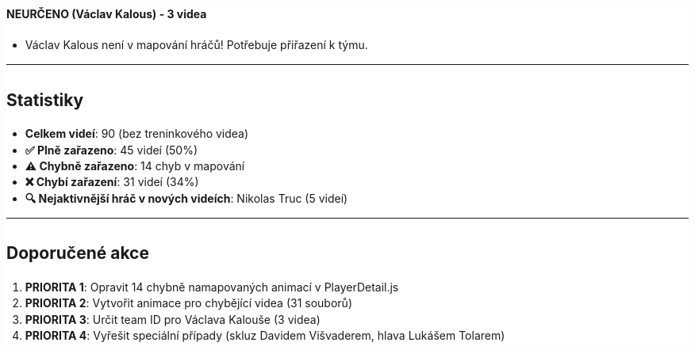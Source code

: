 #### NEURČENO (Václav Kalous) - 3 videa
- Václav Kalous není v mapování hráčů! Potřebuje přiřazení k týmu.

---

## Statistiky

- **Celkem videí**: 90 (bez treninkového videa)
- **✅ Plně zařazeno**: 45 videí (50%)
- **⚠️ Chybně zařazeno**: 14 chyb v mapování
- **❌ Chybí zařazení**: 31 videí (34%)
- **🔍 Nejaktivnější hráč v nových videích**: Nikolas Truc (5 videí)

---

## Doporučené akce

1. **PRIORITA 1**: Opravit 14 chybně namapovaných animací v PlayerDetail.js
2. **PRIORITA 2**: Vytvořit animace pro chybějící videa (31 souborů)
3. **PRIORITA 3**: Určit team ID pro Václava Kalouše (3 videa)
4. **PRIORITA 4**: Vyřešit speciální případy (skluz Davidem Višvaderem, hlava Lukášem Tolarem)
